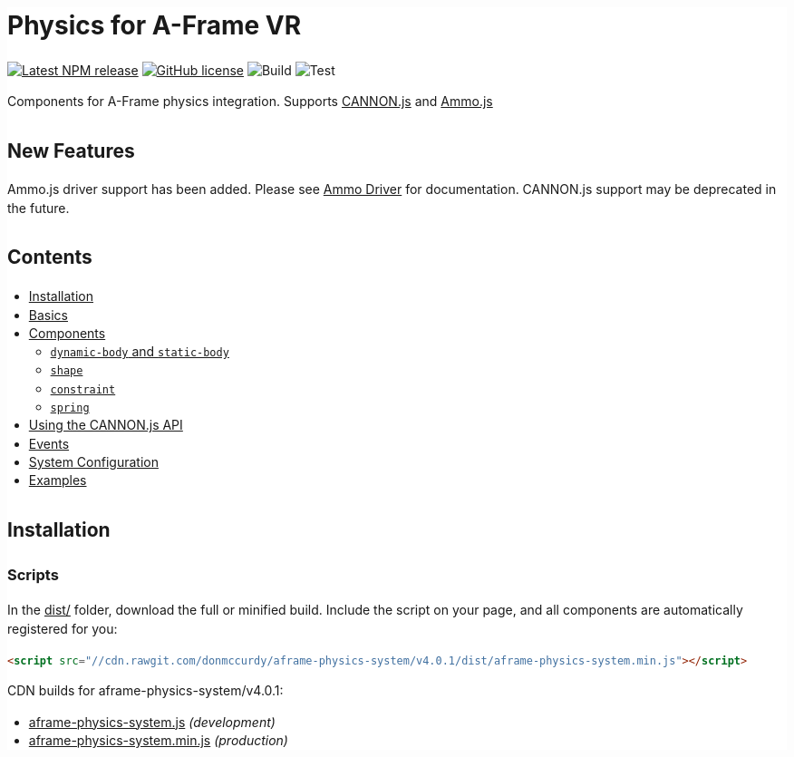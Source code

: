 # Physics for A-Frame VR

[![Latest NPM release](https://img.shields.io/npm/v/aframe-physics-system.svg)](https://www.npmjs.com/package/aframe-physics-system)
[![GitHub license](https://img.shields.io/badge/license-MIT-blue.svg)](https://raw.githubusercontent.com/n5ro/aframe-physics-system/master/LICENSE)
![Build](https://github.com/n5ro/aframe-physics-system/workflows/Build%20distribution/badge.svg)
![Test](https://github.com/n5ro/aframe-physics-system/workflows/Browser%20testing%20CI/badge.svg)

Components for A-Frame physics integration.
Supports [CANNON.js](http://schteppe.github.io/cannon.js/) and [Ammo.js](https://github.com/kripken/ammo.js/)


## New Features

Ammo.js driver support has been added. Please see [Ammo Driver](/AmmoDriver.md) for documentation. CANNON.js support may be deprecated in the future.

## Contents

+ [Installation](#installation)
+ [Basics](#basics)
+ [Components](#components)
  + [`dynamic-body` and `static-body`](#dynamic-body-and-static-body)
  + [`shape`](#shape)
  + [`constraint`](#constraint)
  + [`spring`](#spring)
+ [Using the CANNON.js API](#using-the-cannonjs-api)
+ [Events](#events)
+ [System Configuration](#system-configuration)
+ [Examples](#examples)

## Installation

### Scripts

In the [dist/](https://github.com/donmccurdy/aframe-physics-system/tree/master/dist) folder, download the full or minified build. Include the script on your page, and all components are automatically registered for you:

```html
<script src="//cdn.rawgit.com/donmccurdy/aframe-physics-system/v4.0.1/dist/aframe-physics-system.min.js"></script>
```

CDN builds for aframe-physics-system/v4.0.1:

- [aframe-physics-system.js](https://cdn.rawgit.com/donmccurdy/aframe-physics-system/v4.0.1/dist/aframe-physics-system.js) *(development)*
- [aframe-physics-system.min.js](https://cdn.rawgit.com/donmccurdy/aframe-physics-system/v4.0.1/dist/aframe-physics-system.min.js) *(production)*
